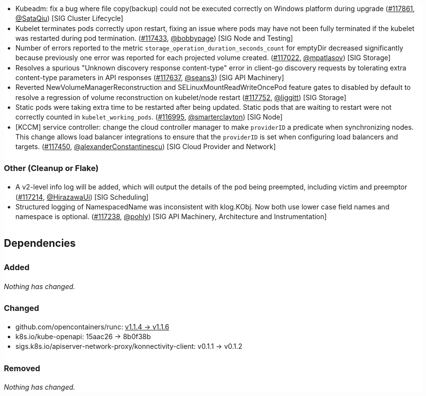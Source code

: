 - Kubeadm: fix a bug where file copy(backup) could not be executed correctly on Windows platform during upgrade ([#117861](https://github.com/kubernetes/kubernetes/pull/117861), [@SataQiu](https://github.com/SataQiu)) [SIG Cluster Lifecycle]
- Kubelet terminates pods correctly upon restart, fixing an issue where pods may have not been fully terminated if the kubelet was restarted during pod termination. ([#117433](https://github.com/kubernetes/kubernetes/pull/117433), [@bobbypage](https://github.com/bobbypage)) [SIG Node and Testing]
- Number of errors reported to the metric `storage_operation_duration_seconds_count` for emptyDir decreased significantly because previously one error was reported for each projected volume created. ([#117022](https://github.com/kubernetes/kubernetes/pull/117022), [@mpatlasov](https://github.com/mpatlasov)) [SIG Storage]
- Resolves a spurious "Unknown discovery response content-type" error in client-go discovery requests by tolerating extra content-type parameters in API responses ([#117637](https://github.com/kubernetes/kubernetes/pull/117637), [@seans3](https://github.com/seans3)) [SIG API Machinery]
- Reverted NewVolumeManagerReconstruction and SELinuxMountReadWriteOncePod feature gates to disabled by default to resolve a regression of volume reconstruction on kubelet/node restart ([#117752](https://github.com/kubernetes/kubernetes/pull/117752), [@liggitt](https://github.com/liggitt)) [SIG Storage]
- Static pods were taking extra time to be restarted after being updated.  Static pods that are waiting to restart were not correctly counted in `kubelet_working_pods`. ([#116995](https://github.com/kubernetes/kubernetes/pull/116995), [@smarterclayton](https://github.com/smarterclayton)) [SIG Node]
- [KCCM] service controller: change the cloud controller manager to make `providerID` a predicate when synchronizing nodes. This change allows load balancer integrations to ensure that  the `providerID` is set when configuring
  load balancers and targets. ([#117450](https://github.com/kubernetes/kubernetes/pull/117450), [@alexanderConstantinescu](https://github.com/alexanderConstantinescu)) [SIG Cloud Provider and Network]

### Other (Cleanup or Flake)

- A v2-level info log will be added, which will output the details of the pod being preempted, including victim and preemptor ([#117214](https://github.com/kubernetes/kubernetes/pull/117214), [@HirazawaUi](https://github.com/HirazawaUi)) [SIG Scheduling]
- Structured logging of NamespacedName was inconsistent with klog.KObj. Now both use lower case field names and namespace is optional. ([#117238](https://github.com/kubernetes/kubernetes/pull/117238), [@pohly](https://github.com/pohly)) [SIG API Machinery, Architecture and Instrumentation]

## Dependencies

### Added
_Nothing has changed._

### Changed
- github.com/opencontainers/runc: [v1.1.4 → v1.1.6](https://github.com/opencontainers/runc/compare/v1.1.4...v1.1.6)
- k8s.io/kube-openapi: 15aac26 → 8b0f38b
- sigs.k8s.io/apiserver-network-proxy/konnectivity-client: v0.1.1 → v0.1.2

### Removed
_Nothing has changed._


